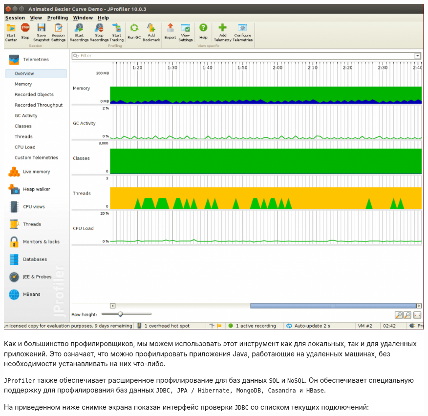 ![Screenshot](../../../resources/JProfiler.png)

Как и большинство профилировщиков, мы можем использовать этот инструмент как для локальных, так и для удаленных приложений. Это означает, что можно
профилировать приложения Java, работающие на удаленных машинах, без необходимости устанавливать на них что-либо.

`JProfiler` также обеспечивает расширенное профилирование для баз данных `SQL` и `NoSQL`. Он обеспечивает специальную поддержку для профилирования баз данных 
`JDBC, JPA / Hibernate, MongoDB, Casandra и HBase`.

На приведенном ниже снимке экрана показан интерфейс проверки `JDBC` со списком текущих подключений:
